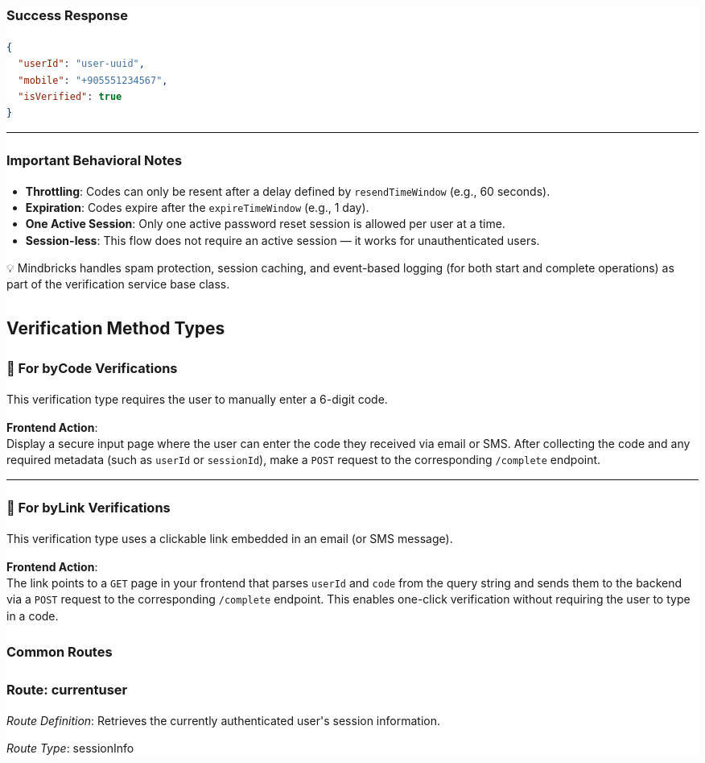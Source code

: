 ### Success Response

```json
{
  "userId": "user-uuid",
  "mobile": "+905551234567",
  "isVerified": true
}
```

---

### Important Behavioral Notes

- **Throttling**: Codes can only be resent after a delay defined by `resendTimeWindow` (e.g., 60 seconds).
- **Expiration**: Codes expire after the `expireTimeWindow` (e.g., 1 day).
- **One Active Session**: Only one active password reset session is allowed per user at a time.
- **Session-less**: This flow does not require an active session — it works for unauthenticated users.

💡 Mindbricks handles spam protection, session caching, and event-based logging (for both start and complete operations) as part of the verification service base class.

## Verification Method Types

### 🧾 For byCode Verifications

This verification type requires the user to manually enter a 6-digit code.

**Frontend Action**:  
 Display a secure input page where the user can enter the code they received via email or SMS. After collecting the code and any required metadata (such as `userId` or `sessionId`), make a `POST` request to the corresponding `/complete` endpoint.

---

### 🔗 For byLink Verifications

This verification type uses a clickable link embedded in an email (or SMS message).

**Frontend Action**:  
 The link points to a `GET` page in your frontend that parses `userId` and `code` from the query string and sends them to the backend via a `POST` request to the corresponding `/complete` endpoint. This enables one-click verification without requiring the user to type in a code.

### Common Routes

### Route: currentuser

_Route Definition_: Retrieves the currently authenticated user's session information.

_Route Type_: sessionInfo
